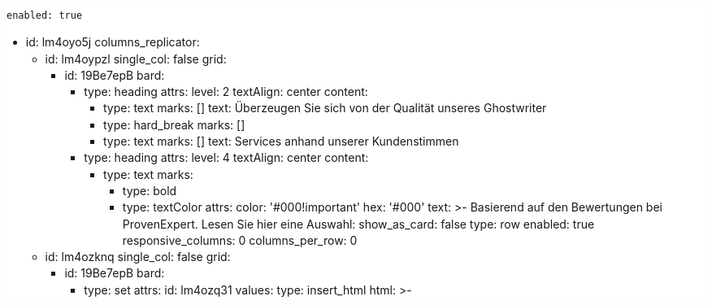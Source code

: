     enabled: true
  - id: lm4oyo5j
    columns_replicator:
      - id: lm4oypzl
        single_col: false
        grid:
          - id: 19Be7epB
            bard:
              - type: heading
                attrs:
                  level: 2
                  textAlign: center
                content:
                  - type: text
                    marks: []
                    text: Überzeugen Sie sich von der Qualität unseres Ghostwriter
                  - type: hard_break
                    marks: []
                  - type: text
                    marks: []
                    text: Services anhand unserer Kundenstimmen
              - type: heading
                attrs:
                  level: 4
                  textAlign: center
                content:
                  - type: text
                    marks:
                      - type: bold
                      - type: textColor
                        attrs:
                          color: '#000!important'
                          hex: '#000'
                    text: >-
                      Basierend auf den Bewertungen bei ProvenExpert. Lesen Sie
                      hier eine Auswahl:
            show_as_card: false
        type: row
        enabled: true
        responsive_columns: 0
        columns_per_row: 0
      - id: lm4ozknq
        single_col: false
        grid:
          - id: 19Be7epB
            bard:
              - type: set
                attrs:
                  id: lm4ozq31
                  values:
                    type: insert_html
                    html: >-
                      <!-- ProvenExpert Bewertungssiegel -->
